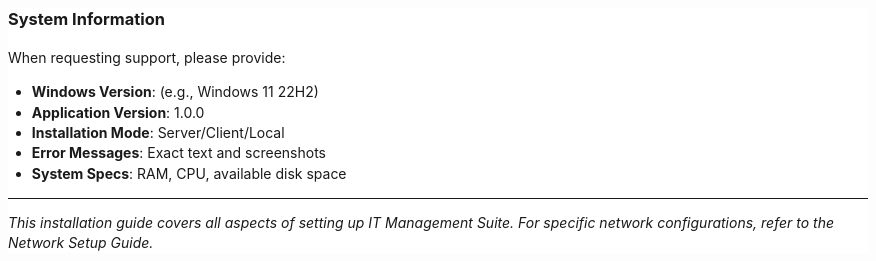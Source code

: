 ### System Information
When requesting support, please provide:
- **Windows Version**: (e.g., Windows 11 22H2)
- **Application Version**: 1.0.0
- **Installation Mode**: Server/Client/Local
- **Error Messages**: Exact text and screenshots
- **System Specs**: RAM, CPU, available disk space

---

*This installation guide covers all aspects of setting up IT Management Suite. For specific network configurations, refer to the Network Setup Guide.*











